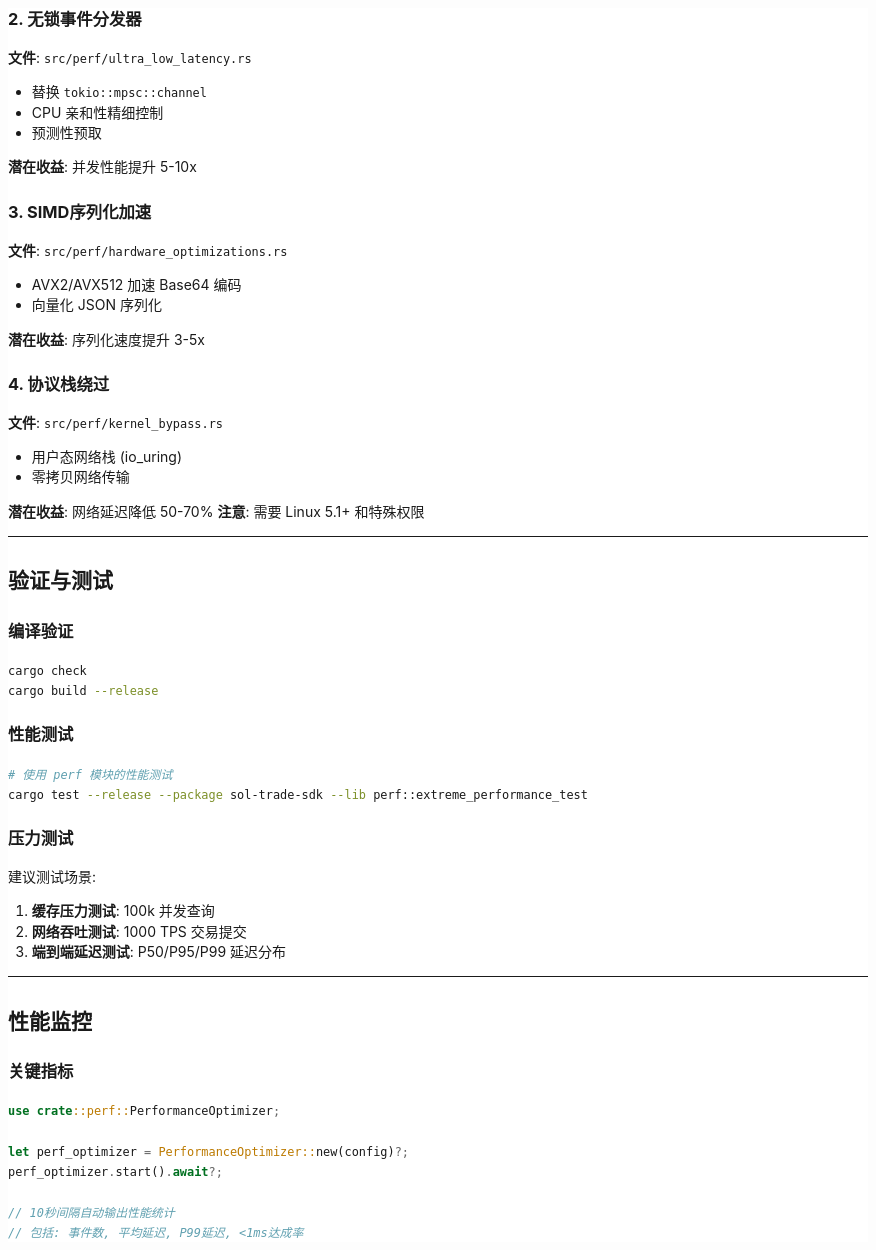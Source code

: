 ### 2. 无锁事件分发器
**文件**: `src/perf/ultra_low_latency.rs`
- 替换 `tokio::mpsc::channel`
- CPU 亲和性精细控制
- 预测性预取

**潜在收益**: 并发性能提升 5-10x

### 3. SIMD序列化加速
**文件**: `src/perf/hardware_optimizations.rs`
- AVX2/AVX512 加速 Base64 编码
- 向量化 JSON 序列化

**潜在收益**: 序列化速度提升 3-5x

### 4. 协议栈绕过
**文件**: `src/perf/kernel_bypass.rs`
- 用户态网络栈 (io_uring)
- 零拷贝网络传输

**潜在收益**: 网络延迟降低 50-70%
**注意**: 需要 Linux 5.1+ 和特殊权限

---

## 验证与测试

### 编译验证
```bash
cargo check
cargo build --release
```

### 性能测试
```bash
# 使用 perf 模块的性能测试
cargo test --release --package sol-trade-sdk --lib perf::extreme_performance_test
```

### 压力测试
建议测试场景:
1. **缓存压力测试**: 100k 并发查询
2. **网络吞吐测试**: 1000 TPS 交易提交
3. **端到端延迟测试**: P50/P95/P99 延迟分布

---

## 性能监控

### 关键指标
```rust
use crate::perf::PerformanceOptimizer;

let perf_optimizer = PerformanceOptimizer::new(config)?;
perf_optimizer.start().await?;

// 10秒间隔自动输出性能统计
// 包括: 事件数, 平均延迟, P99延迟, <1ms达成率
```
